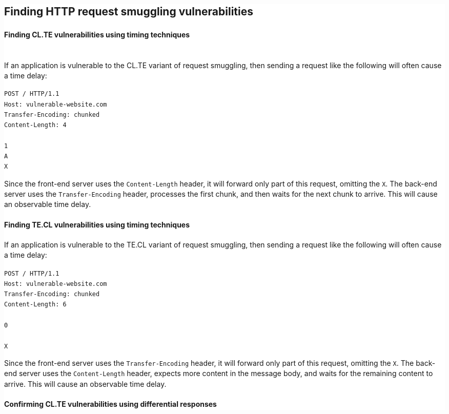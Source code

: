 ## Finding HTTP request smuggling vulnerabilities

#### Finding CL.TE vulnerabilities using timing techniques <a href="#finding-cl-te-vulnerabilities-using-timing-techniques" id="finding-cl-te-vulnerabilities-using-timing-techniques"></a>

\
If an application is vulnerable to the CL.TE variant of request smuggling, then sending a request like the following will often cause a time delay:

```
POST / HTTP/1.1
Host: vulnerable-website.com
Transfer-Encoding: chunked
Content-Length: 4

1
A
X
```

Since the front-end server uses the `Content-Length` header, it will forward only part of this request, omitting the `X`. The back-end server uses the `Transfer-Encoding` header, processes the first chunk, and then waits for the next chunk to arrive. This will cause an observable time delay.

#### Finding TE.CL vulnerabilities using timing techniques <a href="#finding-te-cl-vulnerabilities-using-timing-techniques" id="finding-te-cl-vulnerabilities-using-timing-techniques"></a>

If an application is vulnerable to the TE.CL variant of request smuggling, then sending a request like the following will often cause a time delay:

```
POST / HTTP/1.1
Host: vulnerable-website.com
Transfer-Encoding: chunked
Content-Length: 6

0

X
```

Since the front-end server uses the `Transfer-Encoding` header, it will forward only part of this request, omitting the `X`. The back-end server uses the `Content-Length` header, expects more content in the message body, and waits for the remaining content to arrive. This will cause an observable time delay.

#### Confirming CL.TE vulnerabilities using differential responses <a href="#confirming-cl-te-vulnerabilities-using-differential-responses" id="confirming-cl-te-vulnerabilities-using-differential-responses"></a>
